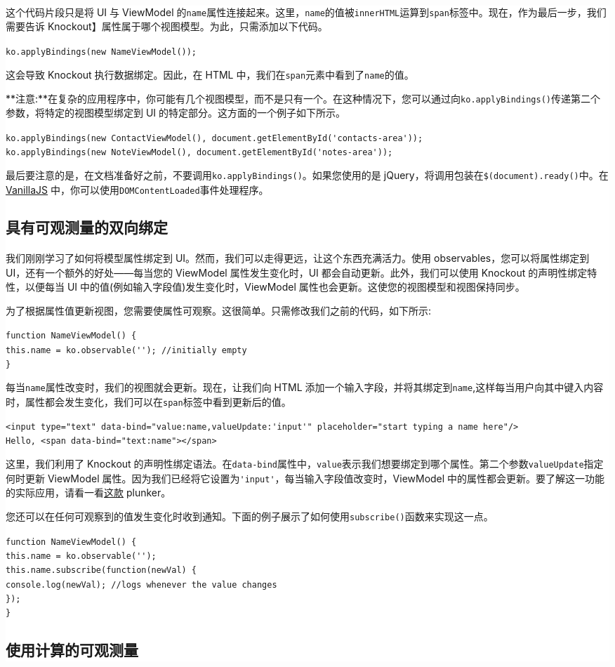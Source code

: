 这个代码片段只是将 UI 与 ViewModel 的`name`属性连接起来。这里，`name`的值被`innerHTML`运算到`span`标签中。现在，作为最后一步，我们需要告诉 Knockout】属性属于哪个视图模型。为此，只需添加以下代码。

```
ko.applyBindings(new NameViewModel());
```

这会导致 Knockout 执行数据绑定。因此，在 HTML 中，我们在`span`元素中看到了`name`的值。

**注意:**在复杂的应用程序中，你可能有几个视图模型，而不是只有一个。在这种情况下，您可以通过向`ko.applyBindings()`传递第二个参数，将特定的视图模型绑定到 UI 的特定部分。这方面的一个例子如下所示。

```
ko.applyBindings(new ContactViewModel(), document.getElementById('contacts-area'));
ko.applyBindings(new NoteViewModel(), document.getElementById('notes-area'));
```

最后要注意的是，在文档准备好之前，不要调用`ko.applyBindings()`。如果您使用的是 jQuery，将调用包装在`$(document).ready()`中。在 [VanillaJS](http://vanilla-js.com/) 中，你可以使用`DOMContentLoaded`事件处理程序。

## 具有可观测量的双向绑定

我们刚刚学习了如何将模型属性绑定到 UI。然而，我们可以走得更远，让这个东西充满活力。使用 observables，您可以将属性绑定到 UI，还有一个额外的好处——每当您的 ViewModel 属性发生变化时，UI 都会自动更新。此外，我们可以使用 Knockout 的声明性绑定特性，以便每当 UI 中的值(例如输入字段值)发生变化时，ViewModel 属性也会更新。这使您的视图模型和视图保持同步。

为了根据属性值更新视图，您需要使属性可观察。这很简单。只需修改我们之前的代码，如下所示:

```
function NameViewModel() {
this.name = ko.observable(''); //initially empty
}
```

每当`name`属性改变时，我们的视图就会更新。现在，让我们向 HTML 添加一个输入字段，并将其绑定到`name`,这样每当用户向其中键入内容时，属性都会发生变化，我们可以在`span`标签中看到更新后的值。

```
<input type="text" data-bind="value:name,valueUpdate:'input'" placeholder="start typing a name here"/>
Hello, <span data-bind="text:name"></span>
```

这里，我们利用了 Knockout 的声明性绑定语法。在`data-bind`属性中，`value`表示我们想要绑定到哪个属性。第二个参数`valueUpdate`指定何时更新 ViewModel 属性。因为我们已经将它设置为`'input'`，每当输入字段值改变时，ViewModel 中的属性都会更新。要了解这一功能的实际应用，请看一看[这款](http://embed.plnkr.co/GjztPqq3a0Tx2Eym42vT/preview) plunker。

您还可以在任何可观察到的值发生变化时收到通知。下面的例子展示了如何使用`subscribe()`函数来实现这一点。

```
function NameViewModel() {
this.name = ko.observable('');
this.name.subscribe(function(newVal) {
console.log(newVal); //logs whenever the value changes
});
}
```

## 使用计算的可观测量
